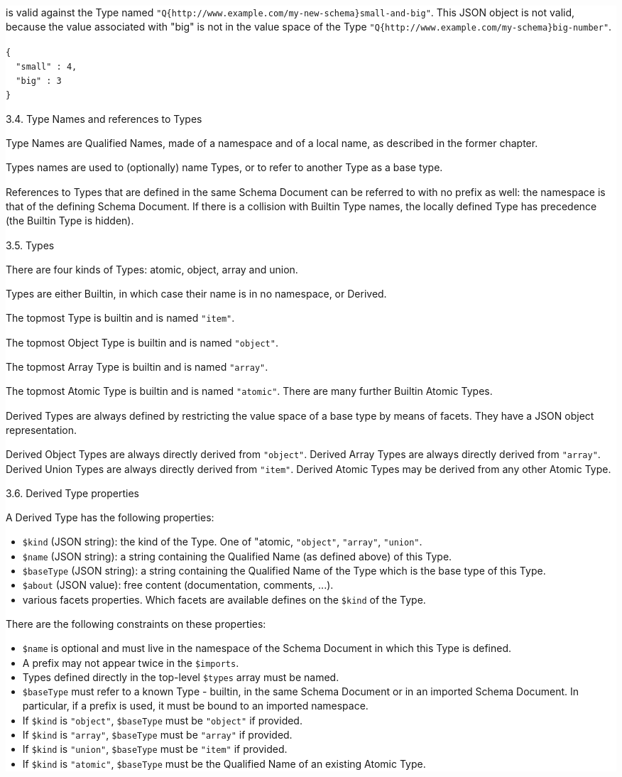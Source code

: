 is valid against the Type named `"Q{http://www.example.com/my-new-schema}small-and-big"`.
This JSON object is not valid, because the value associated with "big" is not in the value space of the Type `"Q{http://www.example.com/my-schema}big-number"`.

```JSONIQ
{
  "small" : 4,
  "big" : 3
}
```

3.4. Type Names and references to Types

Type Names are Qualified Names, made of a namespace and of a local name, as described in the former chapter.

Types names are used to (optionally) name Types, or to refer to another Type as a base type.

References to Types that are defined in the same Schema Document can be referred to with no prefix as well: the namespace is that of the defining Schema Document. If there is a collision with Builtin Type names, the locally defined Type has precedence (the Builtin Type is hidden).

3.5. Types

There are four kinds of Types: atomic, object, array and union.

Types are either Builtin, in which case their name is in no namespace, or Derived.

The topmost Type is builtin and is named `"item"`.

The topmost Object Type is builtin and is named `"object"`.

The topmost Array Type is builtin and is named `"array"`.

The topmost Atomic Type is builtin and is named `"atomic"`. There are many further Builtin Atomic Types.

Derived Types are always defined by restricting the value space of a base type by means of facets. They have a JSON object representation.

Derived Object Types are always directly derived from `"object"`. Derived Array Types are always directly derived from `"array"`. Derived Union Types are always directly derived from `"item"`. Derived Atomic Types may be derived from any other Atomic Type.

3.6. Derived Type properties

A Derived Type has the following properties:

 * `$kind` (JSON string): the kind of the Type. One of "atomic, `"object"`, `"array"`, `"union"`.
 * `$name` (JSON string): a string containing the Qualified Name (as defined above) of this Type.
 * `$baseType` (JSON string): a string containing the Qualified Name of the Type which is the base type of this Type.
 * `$about` (JSON value): free content (documentation, comments, ...).
 * various facets properties. Which facets are available defines on the `$kind` of the Type. 

There are the following constraints on these properties:

 * `$name` is optional and must live in the namespace of the Schema Document in which this Type is defined.
 * A prefix may not appear twice in the `$imports`.
 * Types defined directly in the top-level `$types` array must be named.
 * `$baseType` must refer to a known Type - builtin, in the same Schema Document or in an imported Schema Document. In particular, if a prefix is used, it must be bound to an imported namespace.
 * If `$kind` is `"object"`, `$baseType` must be `"object"` if provided.
 * If `$kind` is `"array"`, `$baseType` must be `"array"` if provided.
 * If `$kind` is `"union"`, `$baseType` must be `"item"` if provided.
 * If `$kind` is `"atomic"`, `$baseType` must be the Qualified Name of an existing Atomic Type. 
